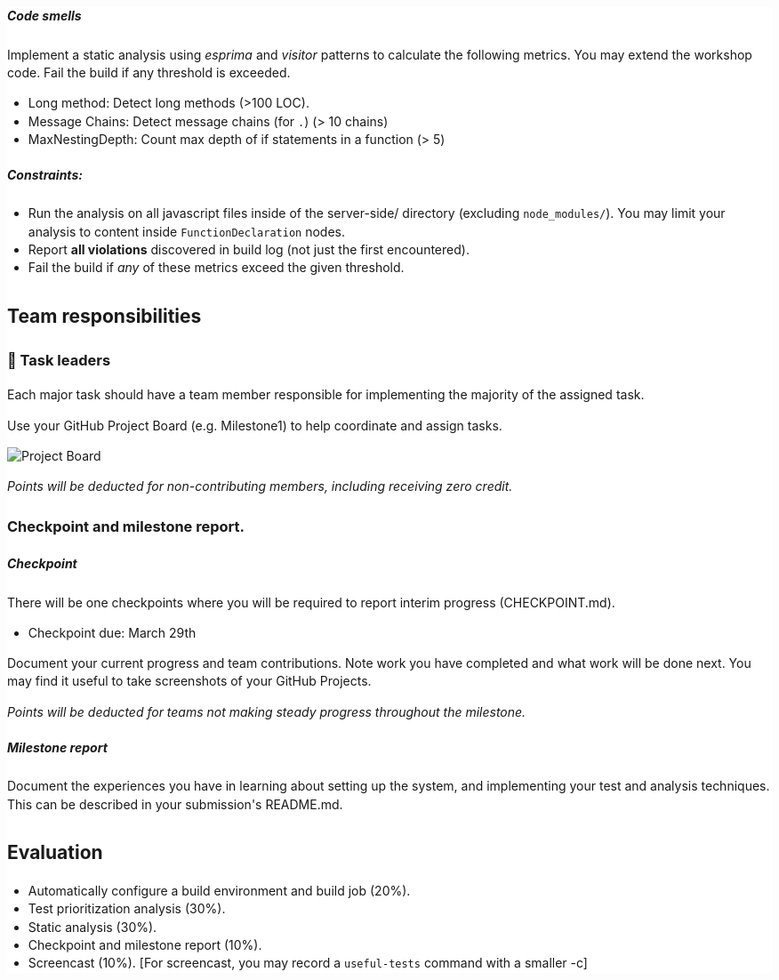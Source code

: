##### Code smells

Implement a static analysis using *esprima* and *visitor* patterns to calculate the following metrics. You may extend the workshop code. Fail the build if any threshold is exceeded.

   * Long method: Detect long methods (>100 LOC).
   * Message Chains: Detect message chains (for `.`) (> 10 chains)
   * MaxNestingDepth: Count max depth of if statements in a function (> 5)

##### Constraints:

* Run the analysis on all javascript files inside of the server-side/ directory (excluding `node_modules/`). You may limit your analysis to content inside `FunctionDeclaration` nodes.
* Report **all violations** discovered in build log (not just the first encountered).
* Fail the build if *any* of these metrics exceed the given threshold.

## Team responsibilities

### 👥 Task leaders 

Each major task should have a team member responsible for implementing the majority of the assigned task.

Use your GitHub Project Board (e.g. Milestone1) to help coordinate and assign tasks.

![Project Board](https://miro.medium.com/max/4976/1*_St3BrB36V05JAuFIC3utQ.png)

_Points will be deducted for non-contributing members, including receiving zero credit._

### Checkpoint and milestone report.

##### Checkpoint

There will be one checkpoints where you will be required to report interim progress (CHECKPOINT.md).

* Checkpoint due: March 29th

Document your current progress and team contributions. Note work you have completed and what work will be done next. You may find it useful to take screenshots of your GitHub Projects.

_Points will be deducted for teams not making steady progress throughout the milestone._

##### Milestone report

Document the experiences you have in learning about setting up the system, and implementing your test and analysis techniques.
This can be described in your submission's README.md.

## Evaluation

* Automatically configure a build environment and build job (20%).
* Test prioritization analysis (30%).
* Static analysis (30%).
* Checkpoint and milestone report (10%).
* Screencast (10%). [For screencast, you may record a `useful-tests` command with a smaller -c]
